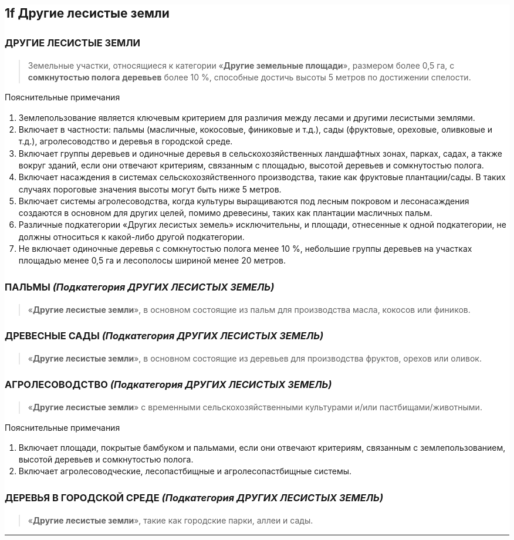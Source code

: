 ## 1f Другие лесистые земли

### ДРУГИЕ ЛЕСИСТЫЕ ЗЕМЛИ

> Земельные участки, относящиеся к категории «**Другие земельные площади**», размером более 0,5 га, с **сомкнутостью полога** **деревьев** более 10 %, способные достичь высоты 5 метров по достижении спелости.

Пояснительные примечания

1.	Землепользование является ключевым критерием для различия между лесами и другими лесистыми землями.
2.	Включает в частности: пальмы (масличные, кокосовые, финиковые и т.д.), сады (фруктовые, ореховые, оливковые и т.д.), агролесоводство и деревья в городской среде.
3.	Включает группы деревьев и одиночные деревья в сельскохозяйственных ландшафтных зонах, парках, садах, а также вокруг зданий, если они отвечают критериям, связанным с площадью, высотой деревьев и сомкнутостью полога.  
4.	Включает насаждения в системах сельскохозяйственного производства, такие как фруктовые плантации/сады. В таких случаях пороговые значения высоты могут быть ниже 5 метров.
5.	Включает системы агролесоводства, когда культуры выращиваются под лесным покровом и лесонасаждения создаются в основном для других целей, помимо древесины, таких как плантации масличных пальм. 
6.	Различные подкатегории «Других лесистых земель» исключительны, и площади, отнесенные к одной подкатегории, не должны относиться к какой-либо другой подкатегории.
7.	Не включает одиночные деревья с сомкнутостью полога менее 10 %, небольшие группы деревьев на участках площадью менее 0,5 га и лесополосы шириной менее 20 метров.

### ПАЛЬМЫ _(Подкатегория ДРУГИХ ЛЕСИСТЫХ ЗЕМЕЛЬ)_

> «**Другие лесистые земли**», в основном состоящие из пальм для производства масла, кокосов или фиников.

### ДРЕВЕСНЫЕ САДЫ _(Подкатегория ДРУГИХ ЛЕСИСТЫХ ЗЕМЕЛЬ)_

> «**Другие лесистые земли**», в основном состоящие из деревьев для производства фруктов, орехов или оливок. 

### АГРОЛЕСОВОДСТВО _(Подкатегория ДРУГИХ ЛЕСИСТЫХ ЗЕМЕЛЬ)_

> «**Другие лесистые земли**» с временными сельскохозяйственными культурами и/или пастбищами/животными.

Пояснительные примечания

1.	Включает площади, покрытые бамбуком и пальмами, если они отвечают критериям, связанным с землепользованием, высотой деревьев и сомкнутостью полога.
2.	Включает агролесоводческие, лесопастбищные и агролесопастбищные системы.

### ДЕРЕВЬЯ В ГОРОДСКОЙ СРЕДЕ _(Подкатегория ДРУГИХ ЛЕСИСТЫХ ЗЕМЕЛЬ)_

> «**Другие лесистые земли**», такие как городские парки, аллеи и сады.

---
